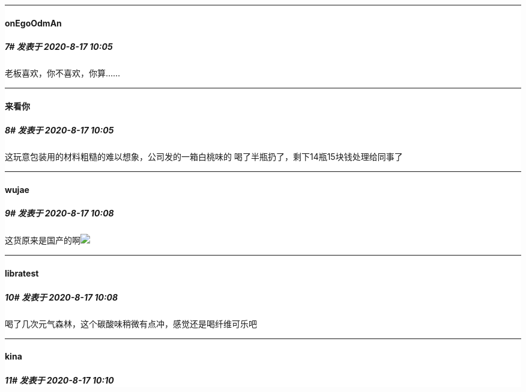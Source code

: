 -----

####  onEgoOdmAn  
##### 7#       发表于 2020-8-17 10:05




老板喜欢，你不喜欢，你算……







-----

####  来看你  
##### 8#       发表于 2020-8-17 10:05




这玩意包装用的材料粗糙的难以想象，公司发的一箱白桃味的 喝了半瓶扔了，剩下14瓶15块钱处理给同事了







-----

####  wujae  
##### 9#       发表于 2020-8-17 10:08




这货原来是国产的啊<img src="https://static.saraba1st.com/image/smiley/face2017/125.png" referrerpolicy="no-referrer">







-----

####  libratest  
##### 10#       发表于 2020-8-17 10:08




喝了几次元气森林，这个碳酸味稍微有点冲，感觉还是喝纤维可乐吧







-----

####  kina  
##### 11#       发表于 2020-8-17 10:10
